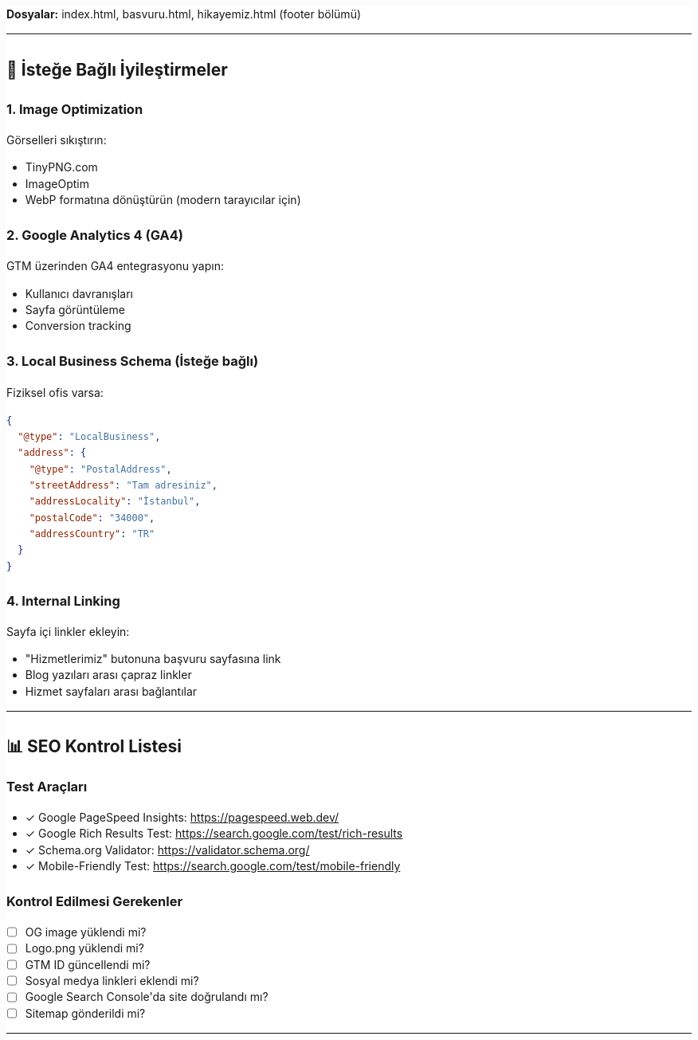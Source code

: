 **Dosyalar:** index.html, basvuru.html, hikayemiz.html (footer bölümü)

---

## 🚀 İsteğe Bağlı İyileştirmeler

### 1. **Image Optimization**
Görselleri sıkıştırın:
- TinyPNG.com
- ImageOptim
- WebP formatına dönüştürün (modern tarayıcılar için)

### 2. **Google Analytics 4 (GA4)**
GTM üzerinden GA4 entegrasyonu yapın:
- Kullanıcı davranışları
- Sayfa görüntüleme
- Conversion tracking

### 3. **Local Business Schema** (İsteğe bağlı)
Fiziksel ofis varsa:
```json
{
  "@type": "LocalBusiness",
  "address": {
    "@type": "PostalAddress",
    "streetAddress": "Tam adresiniz",
    "addressLocality": "İstanbul",
    "postalCode": "34000",
    "addressCountry": "TR"
  }
}
```

### 4. **Internal Linking**
Sayfa içi linkler ekleyin:
- "Hizmetlerimiz" butonuna başvuru sayfasına link
- Blog yazıları arası çapraz linkler
- Hizmet sayfaları arası bağlantılar

---

## 📊 SEO Kontrol Listesi

### Test Araçları
- ✓ Google PageSpeed Insights: https://pagespeed.web.dev/
- ✓ Google Rich Results Test: https://search.google.com/test/rich-results
- ✓ Schema.org Validator: https://validator.schema.org/
- ✓ Mobile-Friendly Test: https://search.google.com/test/mobile-friendly

### Kontrol Edilmesi Gerekenler
- [ ] OG image yüklendi mi?
- [ ] Logo.png yüklendi mi?
- [ ] GTM ID güncellendi mi?
- [ ] Sosyal medya linkleri eklendi mi?
- [ ] Google Search Console'da site doğrulandı mı?
- [ ] Sitemap gönderildi mi?

---